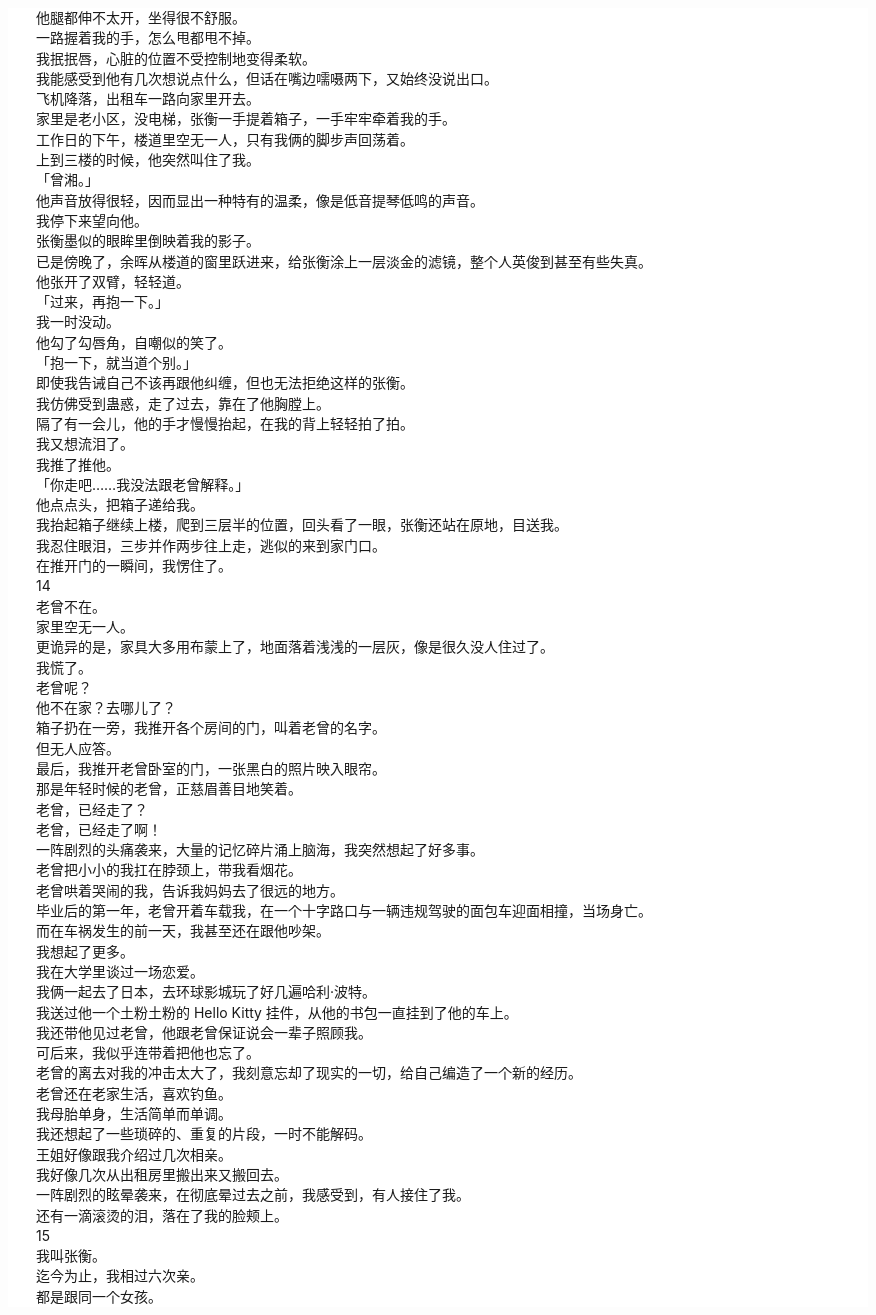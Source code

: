 &emsp;&emsp;他腿都伸不太开，坐得很不舒服。  
&emsp;&emsp;一路握着我的手，怎么甩都甩不掉。  
&emsp;&emsp;我抿抿唇，心脏的位置不受控制地变得柔软。  
&emsp;&emsp;我能感受到他有几次想说点什么，但话在嘴边嚅嗫两下，又始终没说出口。  
&emsp;&emsp;飞机降落，出租车一路向家里开去。  
&emsp;&emsp;家里是老小区，没电梯，张衡一手提着箱子，一手牢牢牵着我的手。  
&emsp;&emsp;工作日的下午，楼道里空无一人，只有我俩的脚步声回荡着。  
&emsp;&emsp;上到三楼的时候，他突然叫住了我。  
&emsp;&emsp;「曾湘。」  
&emsp;&emsp;他声音放得很轻，因而显出一种特有的温柔，像是低音提琴低鸣的声音。  
&emsp;&emsp;我停下来望向他。  
&emsp;&emsp;张衡墨似的眼眸里倒映着我的影子。  
&emsp;&emsp;已是傍晚了，余晖从楼道的窗里跃进来，给张衡涂上一层淡金的滤镜，整个人英俊到甚至有些失真。  
&emsp;&emsp;他张开了双臂，轻轻道。  
&emsp;&emsp;「过来，再抱一下。」  
&emsp;&emsp;我一时没动。  
&emsp;&emsp;他勾了勾唇角，自嘲似的笑了。  
&emsp;&emsp;「抱一下，就当道个别。」  
&emsp;&emsp;即使我告诫自己不该再跟他纠缠，但也无法拒绝这样的张衡。  
&emsp;&emsp;我仿佛受到蛊惑，走了过去，靠在了他胸膛上。  
&emsp;&emsp;隔了有一会儿，他的手才慢慢抬起，在我的背上轻轻拍了拍。  
&emsp;&emsp;我又想流泪了。  
&emsp;&emsp;我推了推他。  
&emsp;&emsp;「你走吧……我没法跟老曾解释。」  
&emsp;&emsp;他点点头，把箱子递给我。  
&emsp;&emsp;我抬起箱子继续上楼，爬到三层半的位置，回头看了一眼，张衡还站在原地，目送我。  
&emsp;&emsp;我忍住眼泪，三步并作两步往上走，逃似的来到家门口。  
&emsp;&emsp;在推开门的一瞬间，我愣住了。  
&emsp;&emsp;14  
&emsp;&emsp;老曾不在。  
&emsp;&emsp;家里空无一人。  
&emsp;&emsp;更诡异的是，家具大多用布蒙上了，地面落着浅浅的一层灰，像是很久没人住过了。  
&emsp;&emsp;我慌了。  
&emsp;&emsp;老曾呢？  
&emsp;&emsp;他不在家？去哪儿了？  
&emsp;&emsp;箱子扔在一旁，我推开各个房间的门，叫着老曾的名字。  
&emsp;&emsp;但无人应答。  
&emsp;&emsp;最后，我推开老曾卧室的门，一张黑白的照片映入眼帘。  
&emsp;&emsp;那是年轻时候的老曾，正慈眉善目地笑着。  
&emsp;&emsp;老曾，已经走了？  
&emsp;&emsp;老曾，已经走了啊！  
&emsp;&emsp;一阵剧烈的头痛袭来，大量的记忆碎片涌上脑海，我突然想起了好多事。  
&emsp;&emsp;老曾把小小的我扛在脖颈上，带我看烟花。  
&emsp;&emsp;老曾哄着哭闹的我，告诉我妈妈去了很远的地方。  
&emsp;&emsp;毕业后的第一年，老曾开着车载我，在一个十字路口与一辆违规驾驶的面包车迎面相撞，当场身亡。  
&emsp;&emsp;而在车祸发生的前一天，我甚至还在跟他吵架。  
&emsp;&emsp;我想起了更多。  
&emsp;&emsp;我在大学里谈过一场恋爱。  
&emsp;&emsp;我俩一起去了日本，去环球影城玩了好几遍哈利·波特。  
&emsp;&emsp;我送过他一个土粉土粉的 Hello Kitty 挂件，从他的书包一直挂到了他的车上。  
&emsp;&emsp;我还带他见过老曾，他跟老曾保证说会一辈子照顾我。  
&emsp;&emsp;可后来，我似乎连带着把他也忘了。  
&emsp;&emsp;老曾的离去对我的冲击太大了，我刻意忘却了现实的一切，给自己编造了一个新的经历。  
&emsp;&emsp;老曾还在老家生活，喜欢钓鱼。  
&emsp;&emsp;我母胎单身，生活简单而单调。  
&emsp;&emsp;我还想起了一些琐碎的、重复的片段，一时不能解码。  
&emsp;&emsp;王姐好像跟我介绍过几次相亲。  
&emsp;&emsp;我好像几次从出租房里搬出来又搬回去。  
&emsp;&emsp;一阵剧烈的眩晕袭来，在彻底晕过去之前，我感受到，有人接住了我。  
&emsp;&emsp;还有一滴滚烫的泪，落在了我的脸颊上。  
&emsp;&emsp;15  
&emsp;&emsp;我叫张衡。  
&emsp;&emsp;迄今为止，我相过六次亲。  
&emsp;&emsp;都是跟同一个女孩。  